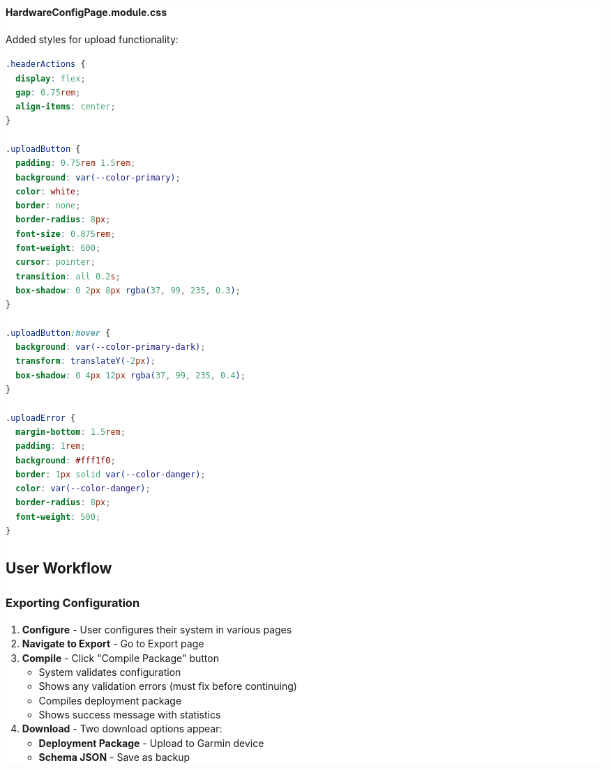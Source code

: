 #### HardwareConfigPage.module.css

Added styles for upload functionality:

```css
.headerActions {
  display: flex;
  gap: 0.75rem;
  align-items: center;
}

.uploadButton {
  padding: 0.75rem 1.5rem;
  background: var(--color-primary);
  color: white;
  border: none;
  border-radius: 8px;
  font-size: 0.875rem;
  font-weight: 600;
  cursor: pointer;
  transition: all 0.2s;
  box-shadow: 0 2px 8px rgba(37, 99, 235, 0.3);
}

.uploadButton:hover {
  background: var(--color-primary-dark);
  transform: translateY(-2px);
  box-shadow: 0 4px 12px rgba(37, 99, 235, 0.4);
}

.uploadError {
  margin-bottom: 1.5rem;
  padding: 1rem;
  background: #fff1f0;
  border: 1px solid var(--color-danger);
  color: var(--color-danger);
  border-radius: 8px;
  font-weight: 500;
}
```

## User Workflow

### Exporting Configuration

1. **Configure** - User configures their system in various pages
2. **Navigate to Export** - Go to Export page
3. **Compile** - Click "Compile Package" button
   - System validates configuration
   - Shows any validation errors (must fix before continuing)
   - Compiles deployment package
   - Shows success message with statistics
4. **Download** - Two download options appear:
   - **Deployment Package** - Upload to Garmin device
   - **Schema JSON** - Save as backup
